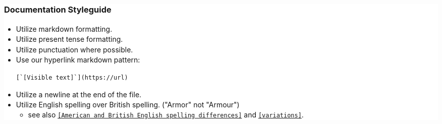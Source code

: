 ### Documentation Styleguide

- Utilize markdown formatting.
- Utilize present tense formatting.
- Utilize punctuation where possible.
- Use our hyperlink markdown pattern:
  ```example
  [`[Visible text]`](https://url)
  ```
- Utilize a newline at the end of the file.
- Utilize English spelling over British spelling. ("Armor" not "Armour")
  - see also [`[American and British English spelling differences]`](https://en.wikipedia.org/wiki/American_and_British_English_spelling_differences) and [`[variations]`](http://www.english-for-students.com/Spelling-Variations.html). 

[//]: <> (Content Credits:)
[//]: <> (This contribution guide is influenced by Atom and DenizenScript, where at the time referencing can be found here:)
[//]: <> (https://github.com/atom)
[//]: <> (https://github.com/DenizenScript)
[//]: <> (https://www.json.org/json-en.html)
